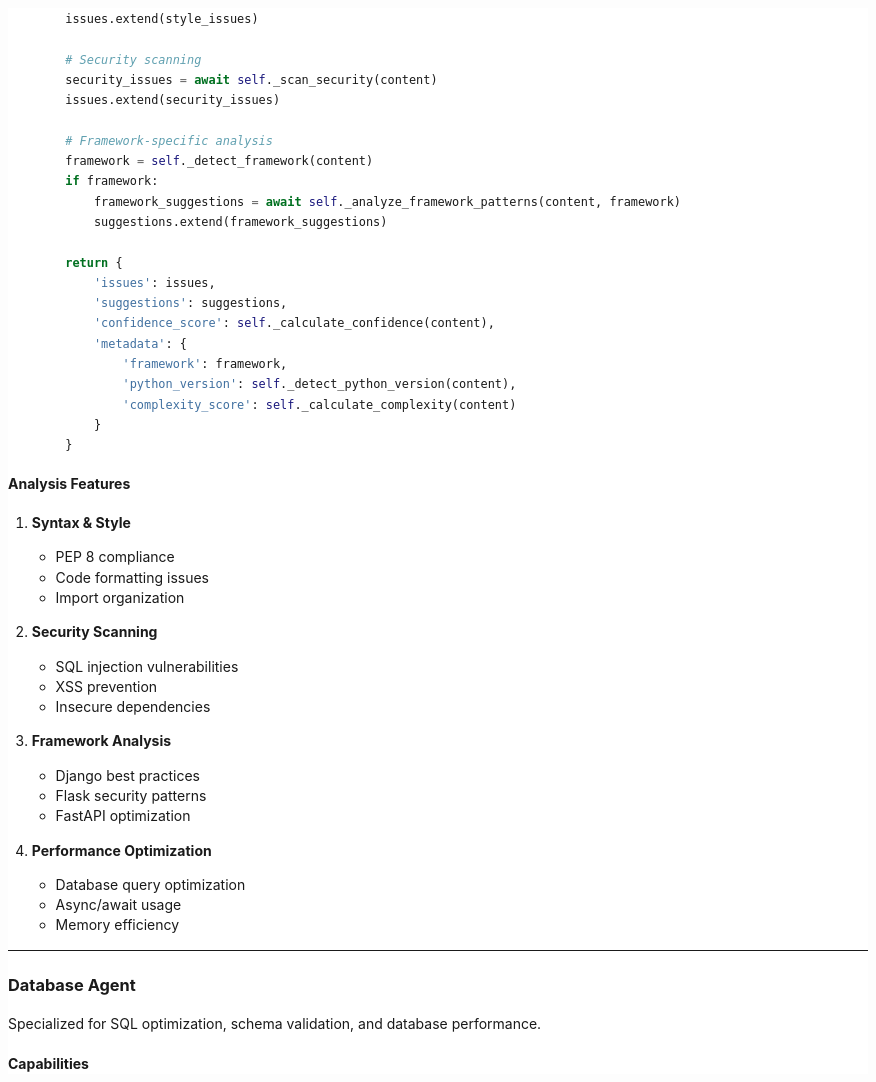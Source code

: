 ```python
        issues.extend(style_issues)
        
        # Security scanning
        security_issues = await self._scan_security(content)
        issues.extend(security_issues)
        
        # Framework-specific analysis
        framework = self._detect_framework(content)
        if framework:
            framework_suggestions = await self._analyze_framework_patterns(content, framework)
            suggestions.extend(framework_suggestions)
        
        return {
            'issues': issues,
            'suggestions': suggestions,
            'confidence_score': self._calculate_confidence(content),
            'metadata': {
                'framework': framework,
                'python_version': self._detect_python_version(content),
                'complexity_score': self._calculate_complexity(content)
            }
        }
```

#### **Analysis Features**

1. **Syntax & Style**
   - PEP 8 compliance
   - Code formatting issues
   - Import organization

2. **Security Scanning**
   - SQL injection vulnerabilities
   - XSS prevention
   - Insecure dependencies

3. **Framework Analysis**
   - Django best practices
   - Flask security patterns
   - FastAPI optimization

4. **Performance Optimization**
   - Database query optimization
   - Async/await usage
   - Memory efficiency

---

### Database Agent

Specialized for SQL optimization, schema validation, and database performance.

#### **Capabilities**
